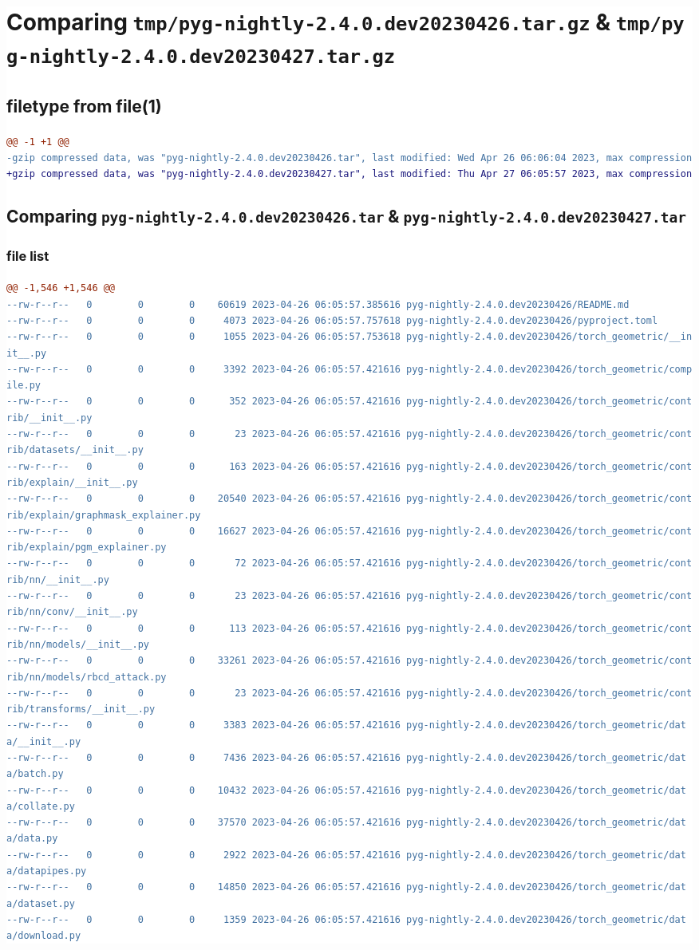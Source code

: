 # Comparing `tmp/pyg-nightly-2.4.0.dev20230426.tar.gz` & `tmp/pyg-nightly-2.4.0.dev20230427.tar.gz`

## filetype from file(1)

```diff
@@ -1 +1 @@
-gzip compressed data, was "pyg-nightly-2.4.0.dev20230426.tar", last modified: Wed Apr 26 06:06:04 2023, max compression
+gzip compressed data, was "pyg-nightly-2.4.0.dev20230427.tar", last modified: Thu Apr 27 06:05:57 2023, max compression
```

## Comparing `pyg-nightly-2.4.0.dev20230426.tar` & `pyg-nightly-2.4.0.dev20230427.tar`

### file list

```diff
@@ -1,546 +1,546 @@
--rw-r--r--   0        0        0    60619 2023-04-26 06:05:57.385616 pyg-nightly-2.4.0.dev20230426/README.md
--rw-r--r--   0        0        0     4073 2023-04-26 06:05:57.757618 pyg-nightly-2.4.0.dev20230426/pyproject.toml
--rw-r--r--   0        0        0     1055 2023-04-26 06:05:57.753618 pyg-nightly-2.4.0.dev20230426/torch_geometric/__init__.py
--rw-r--r--   0        0        0     3392 2023-04-26 06:05:57.421616 pyg-nightly-2.4.0.dev20230426/torch_geometric/compile.py
--rw-r--r--   0        0        0      352 2023-04-26 06:05:57.421616 pyg-nightly-2.4.0.dev20230426/torch_geometric/contrib/__init__.py
--rw-r--r--   0        0        0       23 2023-04-26 06:05:57.421616 pyg-nightly-2.4.0.dev20230426/torch_geometric/contrib/datasets/__init__.py
--rw-r--r--   0        0        0      163 2023-04-26 06:05:57.421616 pyg-nightly-2.4.0.dev20230426/torch_geometric/contrib/explain/__init__.py
--rw-r--r--   0        0        0    20540 2023-04-26 06:05:57.421616 pyg-nightly-2.4.0.dev20230426/torch_geometric/contrib/explain/graphmask_explainer.py
--rw-r--r--   0        0        0    16627 2023-04-26 06:05:57.421616 pyg-nightly-2.4.0.dev20230426/torch_geometric/contrib/explain/pgm_explainer.py
--rw-r--r--   0        0        0       72 2023-04-26 06:05:57.421616 pyg-nightly-2.4.0.dev20230426/torch_geometric/contrib/nn/__init__.py
--rw-r--r--   0        0        0       23 2023-04-26 06:05:57.421616 pyg-nightly-2.4.0.dev20230426/torch_geometric/contrib/nn/conv/__init__.py
--rw-r--r--   0        0        0      113 2023-04-26 06:05:57.421616 pyg-nightly-2.4.0.dev20230426/torch_geometric/contrib/nn/models/__init__.py
--rw-r--r--   0        0        0    33261 2023-04-26 06:05:57.421616 pyg-nightly-2.4.0.dev20230426/torch_geometric/contrib/nn/models/rbcd_attack.py
--rw-r--r--   0        0        0       23 2023-04-26 06:05:57.421616 pyg-nightly-2.4.0.dev20230426/torch_geometric/contrib/transforms/__init__.py
--rw-r--r--   0        0        0     3383 2023-04-26 06:05:57.421616 pyg-nightly-2.4.0.dev20230426/torch_geometric/data/__init__.py
--rw-r--r--   0        0        0     7436 2023-04-26 06:05:57.421616 pyg-nightly-2.4.0.dev20230426/torch_geometric/data/batch.py
--rw-r--r--   0        0        0    10432 2023-04-26 06:05:57.421616 pyg-nightly-2.4.0.dev20230426/torch_geometric/data/collate.py
--rw-r--r--   0        0        0    37570 2023-04-26 06:05:57.421616 pyg-nightly-2.4.0.dev20230426/torch_geometric/data/data.py
--rw-r--r--   0        0        0     2922 2023-04-26 06:05:57.421616 pyg-nightly-2.4.0.dev20230426/torch_geometric/data/datapipes.py
--rw-r--r--   0        0        0    14850 2023-04-26 06:05:57.421616 pyg-nightly-2.4.0.dev20230426/torch_geometric/data/dataset.py
--rw-r--r--   0        0        0     1359 2023-04-26 06:05:57.421616 pyg-nightly-2.4.0.dev20230426/torch_geometric/data/download.py
```